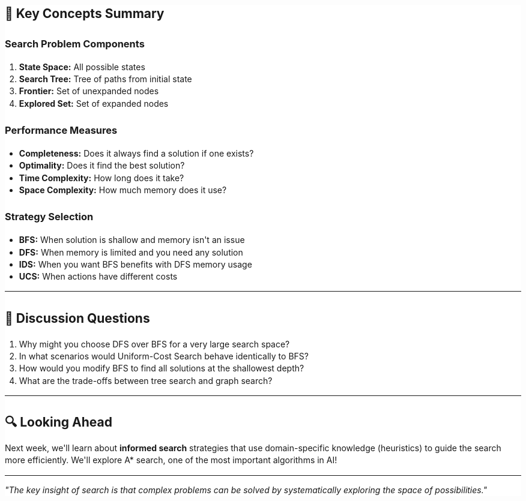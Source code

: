
## 🎯 Key Concepts Summary

### Search Problem Components
1. **State Space:** All possible states
2. **Search Tree:** Tree of paths from initial state  
3. **Frontier:** Set of unexpanded nodes
4. **Explored Set:** Set of expanded nodes

### Performance Measures
- **Completeness:** Does it always find a solution if one exists?
- **Optimality:** Does it find the best solution?
- **Time Complexity:** How long does it take?
- **Space Complexity:** How much memory does it use?

### Strategy Selection
- **BFS:** When solution is shallow and memory isn't an issue
- **DFS:** When memory is limited and you need any solution
- **IDS:** When you want BFS benefits with DFS memory usage
- **UCS:** When actions have different costs

---

## 🤔 Discussion Questions

1. Why might you choose DFS over BFS for a very large search space?
2. In what scenarios would Uniform-Cost Search behave identically to BFS?
3. How would you modify BFS to find all solutions at the shallowest depth?
4. What are the trade-offs between tree search and graph search?

---

## 🔍 Looking Ahead

Next week, we'll learn about **informed search** strategies that use domain-specific knowledge (heuristics) to guide the search more efficiently. We'll explore A* search, one of the most important algorithms in AI!

---

*"The key insight of search is that complex problems can be solved by systematically exploring the space of possibilities."*
